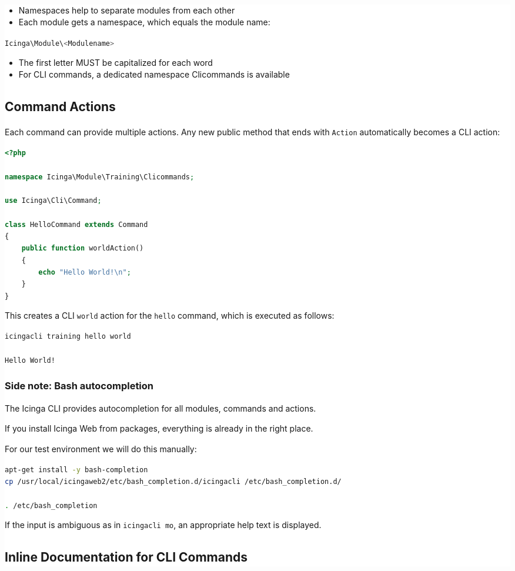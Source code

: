 * Namespaces help to separate modules from each other
* Each module gets a namespace, which equals the module name:

```php
Icinga\Module\<Modulename>
```

* The first letter MUST be capitalized for each word
* For CLI commands, a dedicated namespace Clicommands is available

## Command Actions

Each command can provide multiple actions. Any new public method that ends with `Action` automatically becomes a CLI action:

```php
<?php

namespace Icinga\Module\Training\Clicommands;

use Icinga\Cli\Command;

class HelloCommand extends Command
{
    public function worldAction()
    {
        echo "Hello World!\n";
    }
}
```

This creates a CLI `world` action for the `hello` command, which is executed as follows:

```bash
icingacli training hello world

Hello World!
```

### Side note: Bash autocompletion

The Icinga CLI provides autocompletion for all modules, commands and actions.

If you install Icinga Web from packages, everything is already in the right place.

For our test environment we will do this manually:

```bash
apt-get install -y bash-completion
cp /usr/local/icingaweb2/etc/bash_completion.d/icingacli /etc/bash_completion.d/

. /etc/bash_completion
```

If the input is ambiguous as in `icingacli mo`, an appropriate help text is displayed.

## Inline Documentation for CLI Commands
